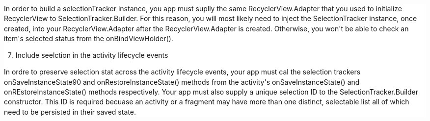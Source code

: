 In order to build a selectionTracker instance, you app must suplly the same RecyclerView.Adapter that you used to initialize RecyclerView to SelectionTracker.Builder. For this reason, you will most likely need to inject the SelectionTracker instance, once created, into your RecyclerView.Adapter after the RecyclerView.Adapter is created. Otherwise, you won't be able to check an item's selected status from the onBindViewHolder().

7) Include seelction in the activity lifecycle events

In ordre to preserve selection stat across the activity lifecycle events, your app must cal the selection trackers onSaveInstanceState90 and onRestoreInstanceState() methods from the activity's onSaveInstanceState() and onREstoreInstanceState() methods respectively. Your app must also supply a unique selection ID to the SelectionTracker.Builder constructor. This ID is required becuase an activity or a fragment may have more than one distinct, selectable list all of which need to be persisted in their saved state. 
